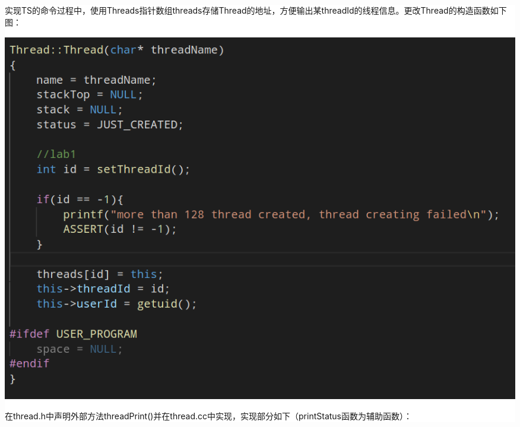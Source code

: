 实现TS的命令过程中，使用Threads指针数组threads存储Thread的地址，方便输出某threadId的线程信息。更改Thread的构造函数如下图：

![smiley](\assets\images\usedInBlogs\OSlearning\nachos\lab1\18.png)

在thread.h中声明外部方法threadPrint()并在thread.cc中实现，实现部分如下（printStatus函数为辅助函数）：
